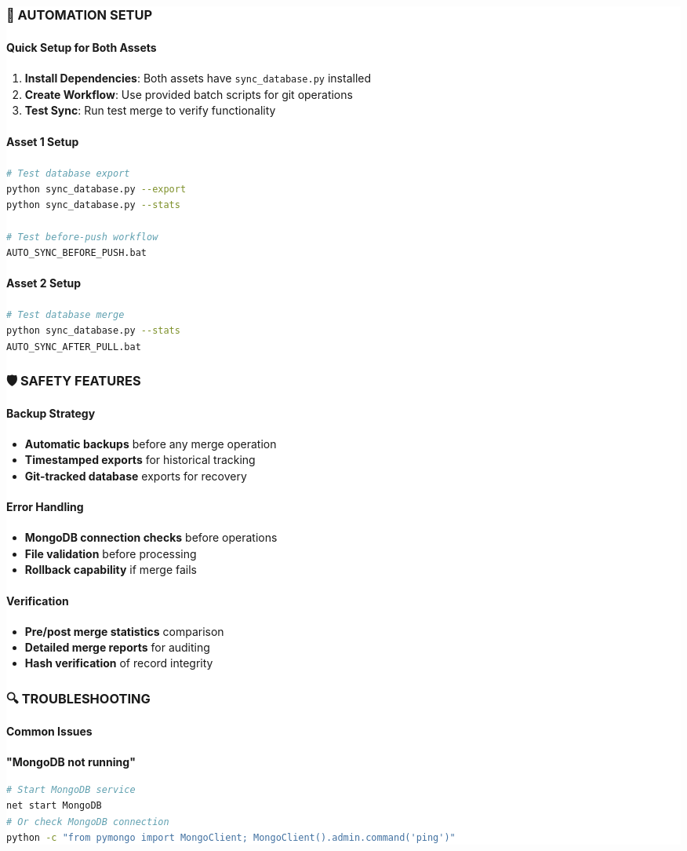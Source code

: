### 🚀 AUTOMATION SETUP

#### Quick Setup for Both Assets
1. **Install Dependencies**: Both assets have `sync_database.py` installed
2. **Create Workflow**: Use provided batch scripts for git operations
3. **Test Sync**: Run test merge to verify functionality

#### Asset 1 Setup
```bash
# Test database export
python sync_database.py --export
python sync_database.py --stats

# Test before-push workflow
AUTO_SYNC_BEFORE_PUSH.bat
```

#### Asset 2 Setup
```bash
# Test database merge
python sync_database.py --stats
AUTO_SYNC_AFTER_PULL.bat
```

### 🛡️ SAFETY FEATURES

#### Backup Strategy
- **Automatic backups** before any merge operation
- **Timestamped exports** for historical tracking
- **Git-tracked database** exports for recovery

#### Error Handling
- **MongoDB connection checks** before operations
- **File validation** before processing
- **Rollback capability** if merge fails

#### Verification
- **Pre/post merge statistics** comparison
- **Detailed merge reports** for auditing
- **Hash verification** of record integrity

### 🔍 TROUBLESHOOTING

#### Common Issues

**"MongoDB not running"**
```bash
# Start MongoDB service
net start MongoDB
# Or check MongoDB connection
python -c "from pymongo import MongoClient; MongoClient().admin.command('ping')"
```
